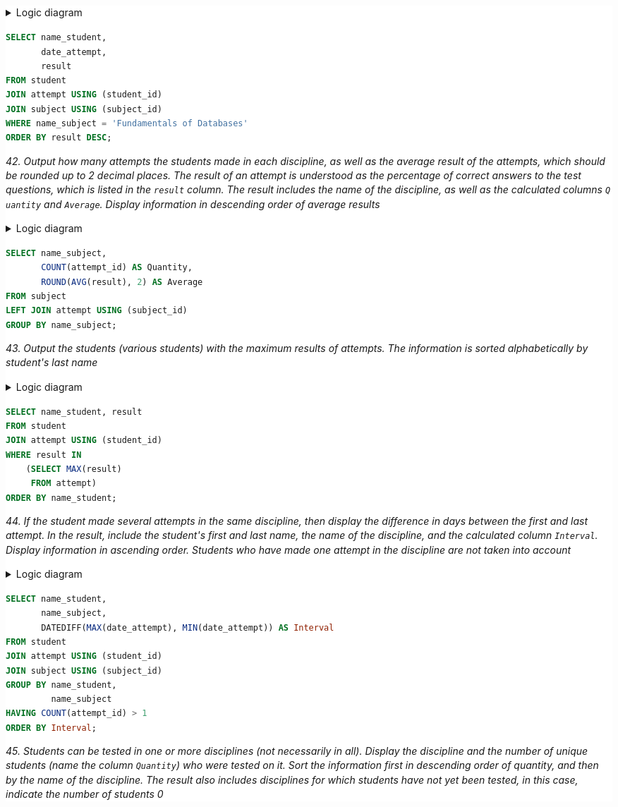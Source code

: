 <details><summary>Logic diagram</summary></details>

```sql
SELECT name_student,
       date_attempt,
       result
FROM student
JOIN attempt USING (student_id)
JOIN subject USING (subject_id)
WHERE name_subject = 'Fundamentals of Databases'
ORDER BY result DESC; 
```
*42. Output how many attempts the students made in each discipline, as well as the average result of the attempts, which should be rounded up to 2 decimal places. The result of an attempt is understood as the percentage of correct answers to the test questions, which is listed in the `result` column. The result includes the name of the discipline, as well as the calculated columns `Quantity` and `Average`. Display information in descending order of average results*

<details><summary>Logic diagram</summary></details>

```sql
SELECT name_subject,
       COUNT(attempt_id) AS Quantity,
       ROUND(AVG(result), 2) AS Average
FROM subject
LEFT JOIN attempt USING (subject_id)
GROUP BY name_subject; 
```
*43. Output the students (various students) with the maximum results of attempts. The information is sorted alphabetically by student's last name*

<details><summary>Logic diagram</summary></details>

```sql
SELECT name_student, result
FROM student
JOIN attempt USING (student_id)
WHERE result IN
    (SELECT MAX(result)
     FROM attempt)
ORDER BY name_student; 
```
*44. If the student made several attempts in the same discipline, then display the difference in days between the first and last attempt. In the result, include the student's first and last name, the name of the discipline, and the calculated column `Interval`. Display information in ascending order. Students who have made one attempt in the discipline are not taken into account*

<details><summary>Logic diagram</summary></details>

```sql
SELECT name_student,
       name_subject,
       DATEDIFF(MAX(date_attempt), MIN(date_attempt)) AS Interval
FROM student
JOIN attempt USING (student_id)
JOIN subject USING (subject_id)
GROUP BY name_student,
         name_subject
HAVING COUNT(attempt_id) > 1
ORDER BY Interval; 
```
*45. Students can be tested in one or more disciplines (not necessarily in all). Display the discipline and the number of unique students (name the column `Quantity`) who were tested on it. Sort the information first in descending order of quantity, and then by the name of the discipline. The result also includes disciplines for which students have not yet been tested, in this case, indicate the number of students 0*
